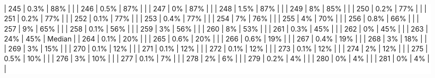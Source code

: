 | 245 | 0.3% | 88% |  |
| 246 | 0.5% | 87% |  |
| 247 | 0% | 87% |  |
| 248 | 1.5% | 87% |  |
| 249 | 8% | 85% |  |
| 250 | 0.2% | 77% |  |
| 251 | 0.2% | 77% |  |
| 252 | 0.1% | 77% |  |
| 253 | 0.4% | 77% |  |
| 254 | 7% | 76% |  |
| 255 | 4% | 70% |  |
| 256 | 0.8% | 66% |  |
| 257 | 9% | 65% |  |
| 258 | 0.1% | 56% |  |
| 259 | 3% | 56% |  |
| 260 | 8% | 53% |  |
| 261 | 0.3% | 45% |  |
| 262 | 0% | 45% |  |
| 263 | 24% | 45% | Median |
| 264 | 0.1% | 20% |  |
| 265 | 0.6% | 20% |  |
| 266 | 0.6% | 19% |  |
| 267 | 0.4% | 19% |  |
| 268 | 3% | 18% |  |
| 269 | 3% | 15% |  |
| 270 | 0.1% | 12% |  |
| 271 | 0.1% | 12% |  |
| 272 | 0.1% | 12% |  |
| 273 | 0.1% | 12% |  |
| 274 | 2% | 12% |  |
| 275 | 0.5% | 10% |  |
| 276 | 3% | 10% |  |
| 277 | 0.1% | 7% |  |
| 278 | 2% | 6% |  |
| 279 | 0.2% | 4% |  |
| 280 | 0% | 4% |  |
| 281 | 0% | 4% |  |
